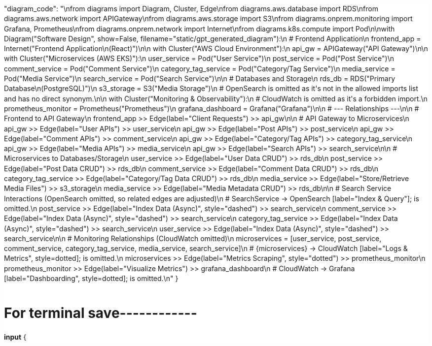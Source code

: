   "diagram_code": "\nfrom diagrams import Diagram, Cluster, Edge\nfrom diagrams.aws.database import RDS\nfrom diagrams.aws.network import APIGateway\nfrom diagrams.aws.storage import S3\nfrom diagrams.onprem.monitoring import Grafana, Prometheus\nfrom diagrams.onprem.network import Internet\nfrom diagrams.k8s.compute import Pod\n\nwith Diagram(\"Software Design\", show=False, filename=\"static/gpt_generated_diagram\"):\n    # Frontend Application\n    frontend_app = Internet(\"Frontend Application\\n(React)\")\n\n    with Cluster(\"AWS Cloud Environment\"):\n        api_gw = APIGateway(\"API Gateway\")\n\n        with Cluster(\"Microservices (AWS EKS)\"):\n            user_service = Pod(\"User Service\")\n            post_service = Pod(\"Post Service\")\n            comment_service = Pod(\"Comment Service\")\n            category_tag_service = Pod(\"Category/Tag Service\")\n            media_service = Pod(\"Media Service\")\n            search_service = Pod(\"Search Service\")\n\n        # Databases and Storage\n        rds_db = RDS(\"Primary Database\\n(PostgreSQL)\")\n        s3_storage = S3(\"Media Storage\")\n        # OpenSearch is omitted as it's not in the allowed imports list and has no direct synonym.\n\n        with Cluster(\"Monitoring & Observability\"):\n            # CloudWatch is omitted as it's a forbidden import.\n            prometheus_monitor = Prometheus(\"Prometheus\")\n            grafana_dashboard = Grafana(\"Grafana\")\n\n    # --- Relationships ---\n\n    # Frontend to API Gateway\n    frontend_app >> Edge(label=\"Client Requests\") >> api_gw\n\n    # API Gateway to Microservices\n    api_gw >> Edge(label=\"User APIs\") >> user_service\n    api_gw >> Edge(label=\"Post APIs\") >> post_service\n    api_gw >> Edge(label=\"Comment APIs\") >> comment_service\n    api_gw >> Edge(label=\"Category/Tag APIs\") >> category_tag_service\n    api_gw >> Edge(label=\"Media APIs\") >> media_service\n    api_gw >> Edge(label=\"Search APIs\") >> search_service\n\n    # Microservices to Databases/Storage\n    user_service >> Edge(label=\"User Data CRUD\") >> rds_db\n    post_service >> Edge(label=\"Post Data CRUD\") >> rds_db\n    comment_service >> Edge(label=\"Comment Data CRUD\") >> rds_db\n    category_tag_service >> Edge(label=\"Category/Tag Data CRUD\") >> rds_db\n    media_service >> Edge(label=\"Store/Retrieve Media Files\") >> s3_storage\n    media_service >> Edge(label=\"Media Metadata CRUD\") >> rds_db\n\n    # Search Service Interactions (OpenSearch omitted, so related edges are adjusted)\n    # SearchService -> OpenSearch [label=\"Index & Query\"]; is omitted.\n    post_service >> Edge(label=\"Index Data (Async)\", style=\"dashed\") >> search_service\n    comment_service >> Edge(label=\"Index Data (Async)\", style=\"dashed\") >> search_service\n    category_tag_service >> Edge(label=\"Index Data (Async)\", style=\"dashed\") >> search_service\n    user_service >> Edge(label=\"Index Data (Async)\", style=\"dashed\") >> search_service\n\n    # Monitoring Relationships (CloudWatch omitted)\n    microservices = [user_service, post_service, comment_service, category_tag_service, media_service, search_service]\n    # {microservices} -> CloudWatch [label=\"Logs & Metrics\", style=dotted]; is omitted.\n    microservices >> Edge(label=\"Metrics Scraping\", style=\"dotted\") >> prometheus_monitor\n    prometheus_monitor >> Edge(label=\"Visualize Metrics\") >> grafana_dashboard\n    # CloudWatch -> Grafana [label=\"Dashboarding\", style=dotted]; is omitted.\n"
}

# For terminal save------------

**input**
{